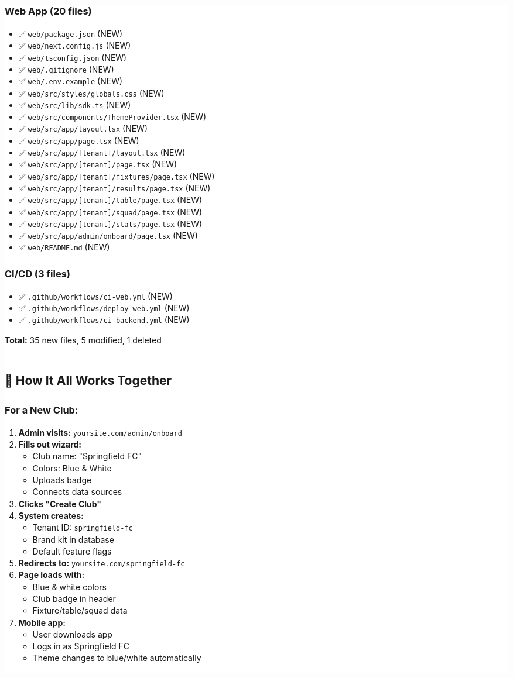 ### Web App (20 files)
- ✅ `web/package.json` (NEW)
- ✅ `web/next.config.js` (NEW)
- ✅ `web/tsconfig.json` (NEW)
- ✅ `web/.gitignore` (NEW)
- ✅ `web/.env.example` (NEW)
- ✅ `web/src/styles/globals.css` (NEW)
- ✅ `web/src/lib/sdk.ts` (NEW)
- ✅ `web/src/components/ThemeProvider.tsx` (NEW)
- ✅ `web/src/app/layout.tsx` (NEW)
- ✅ `web/src/app/page.tsx` (NEW)
- ✅ `web/src/app/[tenant]/layout.tsx` (NEW)
- ✅ `web/src/app/[tenant]/page.tsx` (NEW)
- ✅ `web/src/app/[tenant]/fixtures/page.tsx` (NEW)
- ✅ `web/src/app/[tenant]/results/page.tsx` (NEW)
- ✅ `web/src/app/[tenant]/table/page.tsx` (NEW)
- ✅ `web/src/app/[tenant]/squad/page.tsx` (NEW)
- ✅ `web/src/app/[tenant]/stats/page.tsx` (NEW)
- ✅ `web/src/app/admin/onboard/page.tsx` (NEW)
- ✅ `web/README.md` (NEW)

### CI/CD (3 files)
- ✅ `.github/workflows/ci-web.yml` (NEW)
- ✅ `.github/workflows/deploy-web.yml` (NEW)
- ✅ `.github/workflows/ci-backend.yml` (NEW)

**Total:** 35 new files, 5 modified, 1 deleted

---

## 🎯 How It All Works Together

### For a New Club:

1. **Admin visits:** `yoursite.com/admin/onboard`
2. **Fills out wizard:**
   - Club name: "Springfield FC"
   - Colors: Blue & White
   - Uploads badge
   - Connects data sources
3. **Clicks "Create Club"**
4. **System creates:**
   - Tenant ID: `springfield-fc`
   - Brand kit in database
   - Default feature flags
5. **Redirects to:** `yoursite.com/springfield-fc`
6. **Page loads with:**
   - Blue & white colors
   - Club badge in header
   - Fixture/table/squad data
7. **Mobile app:**
   - User downloads app
   - Logs in as Springfield FC
   - Theme changes to blue/white automatically

---